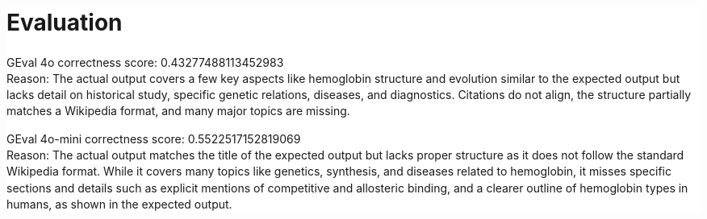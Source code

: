 # Evaluation
GEval 4o correctness score: 0.43277488113452983<br>Reason: The actual output covers a few key aspects like hemoglobin structure and evolution similar to the expected output but lacks detail on historical study, specific genetic relations, diseases, and diagnostics. Citations do not align, the structure partially matches a Wikipedia format, and many major topics are missing.

GEval 4o-mini correctness score: 0.5522517152819069<br>Reason: The actual output matches the title of the expected output but lacks proper structure as it does not follow the standard Wikipedia format. While it covers many topics like genetics, synthesis, and diseases related to hemoglobin, it misses specific sections and details such as explicit mentions of competitive and allosteric binding, and a clearer outline of hemoglobin types in humans, as shown in the expected output.

